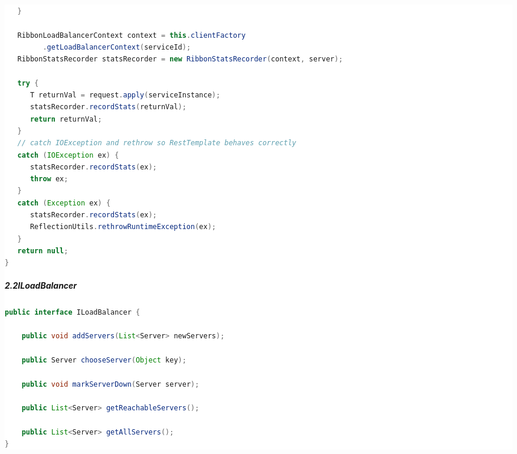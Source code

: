```java
   }

   RibbonLoadBalancerContext context = this.clientFactory
         .getLoadBalancerContext(serviceId);
   RibbonStatsRecorder statsRecorder = new RibbonStatsRecorder(context, server);

   try {
      T returnVal = request.apply(serviceInstance);
      statsRecorder.recordStats(returnVal);
      return returnVal;
   }
   // catch IOException and rethrow so RestTemplate behaves correctly
   catch (IOException ex) {
      statsRecorder.recordStats(ex);
      throw ex;
   }
   catch (Exception ex) {
      statsRecorder.recordStats(ex);
      ReflectionUtils.rethrowRuntimeException(ex);
   }
   return null;
}
```



##### 2.2ILoadBalancer

```java
public interface ILoadBalancer {

    public void addServers(List<Server> newServers);

    public Server chooseServer(Object key);

    public void markServerDown(Server server);

    public List<Server> getReachableServers();

    public List<Server> getAllServers();
}
```